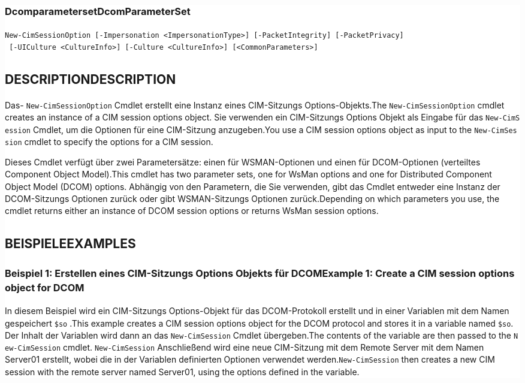 ### <span data-ttu-id="770e5-109">Dcomparameterset</span><span class="sxs-lookup"><span data-stu-id="770e5-109">DcomParameterSet</span></span>

```
New-CimSessionOption [-Impersonation <ImpersonationType>] [-PacketIntegrity] [-PacketPrivacy]
 [-UICulture <CultureInfo>] [-Culture <CultureInfo>] [<CommonParameters>]
```

## <span data-ttu-id="770e5-110">DESCRIPTION</span><span class="sxs-lookup"><span data-stu-id="770e5-110">DESCRIPTION</span></span>

<span data-ttu-id="770e5-111">Das- `New-CimSessionOption` Cmdlet erstellt eine Instanz eines CIM-Sitzungs Options-Objekts.</span><span class="sxs-lookup"><span data-stu-id="770e5-111">The `New-CimSessionOption` cmdlet creates an instance of a CIM session options object.</span></span> <span data-ttu-id="770e5-112">Sie verwenden ein CIM-Sitzungs Options Objekt als Eingabe für das `New-CimSession` Cmdlet, um die Optionen für eine CIM-Sitzung anzugeben.</span><span class="sxs-lookup"><span data-stu-id="770e5-112">You use a CIM session options object as input to the `New-CimSession` cmdlet to specify the options for a CIM session.</span></span>

<span data-ttu-id="770e5-113">Dieses Cmdlet verfügt über zwei Parametersätze: einen für WSMAN-Optionen und einen für DCOM-Optionen (verteiltes Component Object Model).</span><span class="sxs-lookup"><span data-stu-id="770e5-113">This cmdlet has two parameter sets, one for WsMan options and one for Distributed Component Object Model (DCOM) options.</span></span> <span data-ttu-id="770e5-114">Abhängig von den Parametern, die Sie verwenden, gibt das Cmdlet entweder eine Instanz der DCOM-Sitzungs Optionen zurück oder gibt WSMAN-Sitzungs Optionen zurück.</span><span class="sxs-lookup"><span data-stu-id="770e5-114">Depending on which parameters you use, the cmdlet returns either an instance of DCOM session options or returns WsMan session options.</span></span>

## <span data-ttu-id="770e5-115">BEISPIELE</span><span class="sxs-lookup"><span data-stu-id="770e5-115">EXAMPLES</span></span>

### <span data-ttu-id="770e5-116">Beispiel 1: Erstellen eines CIM-Sitzungs Options Objekts für DCOM</span><span class="sxs-lookup"><span data-stu-id="770e5-116">Example 1: Create a CIM session options object for DCOM</span></span>

<span data-ttu-id="770e5-117">In diesem Beispiel wird ein CIM-Sitzungs Options-Objekt für das DCOM-Protokoll erstellt und in einer Variablen mit dem Namen gespeichert `$so` .</span><span class="sxs-lookup"><span data-stu-id="770e5-117">This example creates a CIM session options object for the DCOM protocol and stores it in a variable named `$so`.</span></span> <span data-ttu-id="770e5-118">Der Inhalt der Variablen wird dann an das `New-CimSession` Cmdlet übergeben.</span><span class="sxs-lookup"><span data-stu-id="770e5-118">The contents of the variable are then passed to the `New-CimSession` cmdlet.</span></span>
<span data-ttu-id="770e5-119">`New-CimSession` Anschließend wird eine neue CIM-Sitzung mit dem Remote Server mit dem Namen Server01 erstellt, wobei die in der Variablen definierten Optionen verwendet werden.</span><span class="sxs-lookup"><span data-stu-id="770e5-119">`New-CimSession` then creates a new CIM session with the remote server named Server01, using the options defined in the variable.</span></span>
